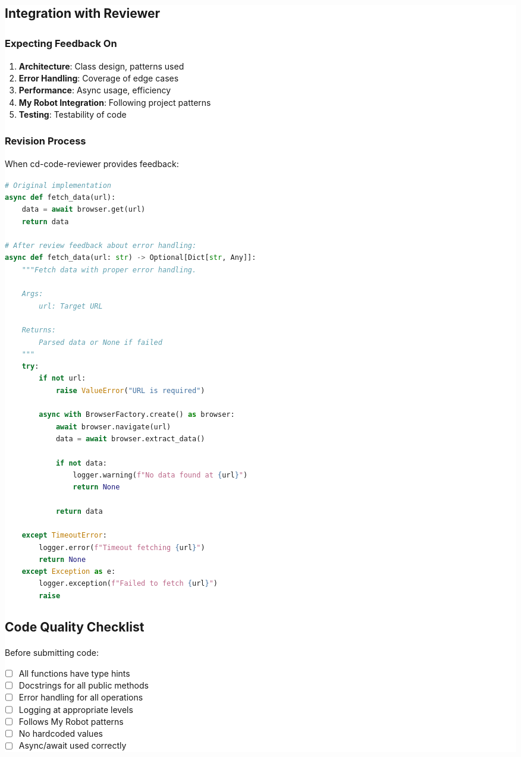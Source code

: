 ## Integration with Reviewer

### Expecting Feedback On
1. **Architecture**: Class design, patterns used
2. **Error Handling**: Coverage of edge cases
3. **Performance**: Async usage, efficiency
4. **My Robot Integration**: Following project patterns
5. **Testing**: Testability of code

### Revision Process
When cd-code-reviewer provides feedback:
```python
# Original implementation
async def fetch_data(url):
    data = await browser.get(url)
    return data

# After review feedback about error handling:
async def fetch_data(url: str) -> Optional[Dict[str, Any]]:
    """Fetch data with proper error handling.
    
    Args:
        url: Target URL
        
    Returns:
        Parsed data or None if failed
    """
    try:
        if not url:
            raise ValueError("URL is required")
            
        async with BrowserFactory.create() as browser:
            await browser.navigate(url)
            data = await browser.extract_data()
            
            if not data:
                logger.warning(f"No data found at {url}")
                return None
                
            return data
            
    except TimeoutError:
        logger.error(f"Timeout fetching {url}")
        return None
    except Exception as e:
        logger.exception(f"Failed to fetch {url}")
        raise
```

## Code Quality Checklist
Before submitting code:
- [ ] All functions have type hints
- [ ] Docstrings for all public methods
- [ ] Error handling for all operations
- [ ] Logging at appropriate levels
- [ ] Follows My Robot patterns
- [ ] No hardcoded values
- [ ] Async/await used correctly
